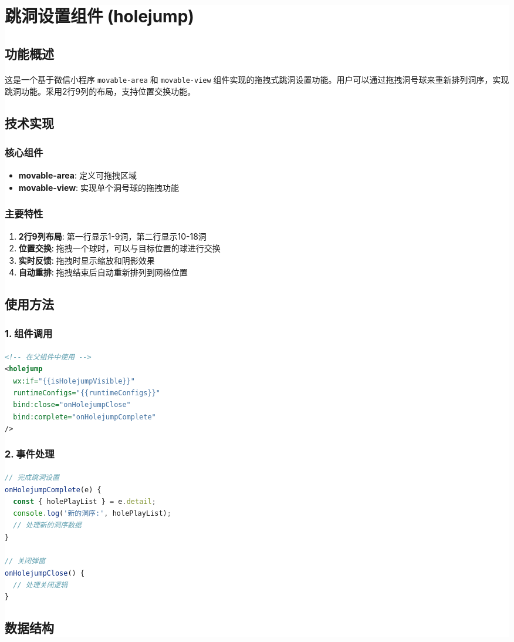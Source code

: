 # 跳洞设置组件 (holejump)

## 功能概述

这是一个基于微信小程序 `movable-area` 和 `movable-view` 组件实现的拖拽式跳洞设置功能。用户可以通过拖拽洞号球来重新排列洞序，实现跳洞功能。采用2行9列的布局，支持位置交换功能。

## 技术实现

### 核心组件
- **movable-area**: 定义可拖拽区域
- **movable-view**: 实现单个洞号球的拖拽功能

### 主要特性
1. **2行9列布局**: 第一行显示1-9洞，第二行显示10-18洞
2. **位置交换**: 拖拽一个球时，可以与目标位置的球进行交换
3. **实时反馈**: 拖拽时显示缩放和阴影效果
4. **自动重排**: 拖拽结束后自动重新排列到网格位置

## 使用方法

### 1. 组件调用
```xml
<!-- 在父组件中使用 -->
<holejump 
  wx:if="{{isHolejumpVisible}}"
  runtimeConfigs="{{runtimeConfigs}}"
  bind:close="onHolejumpClose"
  bind:complete="onHolejumpComplete"
/>
```

### 2. 事件处理
```javascript
// 完成跳洞设置
onHolejumpComplete(e) {
  const { holePlayList } = e.detail;
  console.log('新的洞序:', holePlayList);
  // 处理新的洞序数据
}

// 关闭弹窗
onHolejumpClose() {
  // 处理关闭逻辑
}
```

## 数据结构
